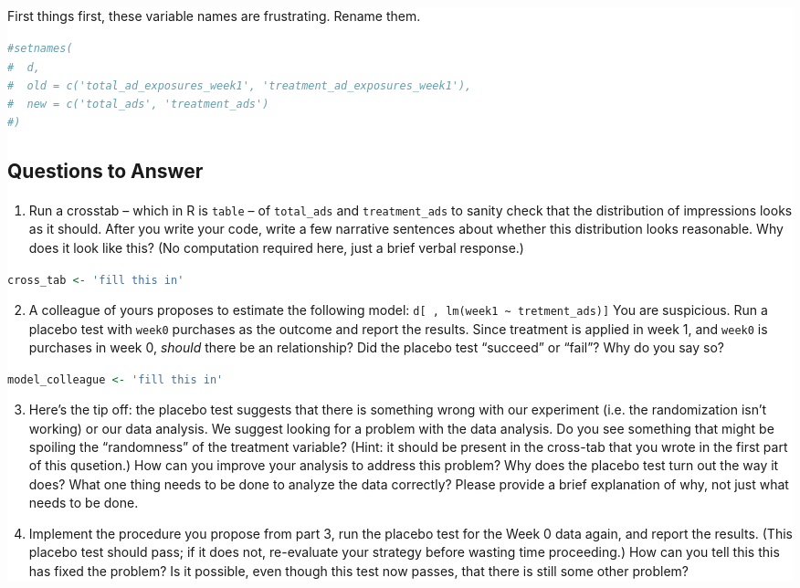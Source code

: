 First things first, these variable names are frustrating. Rename them.

``` r
#setnames(
#  d, 
#  old = c('total_ad_exposures_week1', 'treatment_ad_exposures_week1'), 
#  new = c('total_ads', 'treatment_ads')
#)
```

## Questions to Answer

1.  Run a crosstab – which in R is `table` – of `total_ads` and
    `treatment_ads` to sanity check that the distribution of impressions
    looks as it should. After you write your code, write a few narrative
    sentences about whether this distribution looks reasonable. Why does
    it look like this? (No computation required here, just a brief
    verbal response.)



``` r
cross_tab <- 'fill this in'
```

2.  A colleague of yours proposes to estimate the following model: `d[ ,
    lm(week1 ~ tretment_ads)]` You are suspicious. Run a placebo test
    with `week0` purchases as the outcome and report the results. Since
    treatment is applied in week 1, and `week0` is purchases in week 0,
    *should* there be an relationship? Did the placebo test “succeed” or
    “fail”? Why do you say so?



``` r
model_colleague <- 'fill this in'
```

3.  Here’s the tip off: the placebo test suggests that there is
    something wrong with our experiment (i.e. the randomization isn’t
    working) or our data analysis. We suggest looking for a problem with
    the data analysis. Do you see something that might be spoiling the
    “randomness” of the treatment variable? (Hint: it should be
    present in the cross-tab that you wrote in the first part of this
    qusetion.) How can you improve your analysis to address this
    problem? Why does the placebo test turn out the way it does? What
    one thing needs to be done to analyze the data correctly? Please
    provide a brief explanation of why, not just what needs to be done.

4.  Implement the procedure you propose from part 3, run the placebo
    test for the Week 0 data again, and report the results. (This
    placebo test should pass; if it does not, re-evaluate your strategy
    before wasting time proceeding.) How can you tell this this has
    fixed the problem? Is it possible, even though this test now passes,
    that there is still some other problem?

